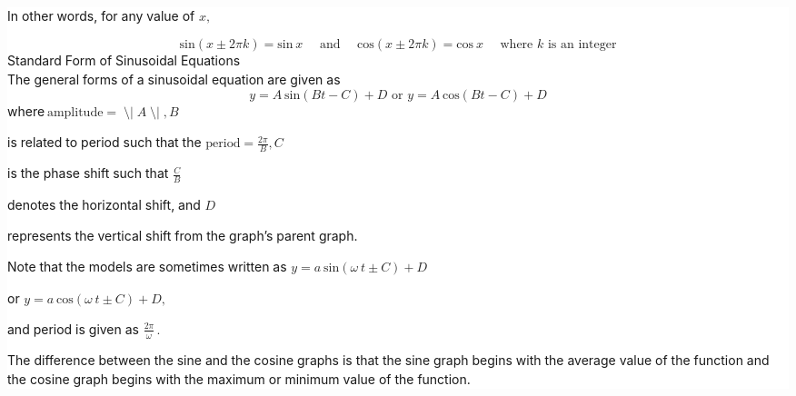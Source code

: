 In other words, for any value of<math xmlns="http://www.w3.org/1998/Math/MathML"> <mrow> <mtext> </mtext><mi>x</mi><mo>,</mo> </mrow> </math>

<div data-type="equation" class="unnumbered" data-label="">
<math xmlns="http://www.w3.org/1998/Math/MathML" display="block"> <mrow> <mi>sin</mi><mrow><mo>(</mo> <mrow> <mi>x</mi><mo>±</mo><mn>2</mn><mi>π</mi><mi>k</mi> </mrow> <mo>)</mo></mrow><mo>=</mo><mi>sin</mi><mtext> </mtext><mi>x</mi><mtext>    and    </mtext><mi>cos</mi><mrow><mo>(</mo> <mrow> <mi>x</mi><mo>±</mo><mn>2</mn><mi>π</mi><mi>k</mi> </mrow> <mo>)</mo></mrow><mo>=</mo><mi>cos</mi><mtext> </mtext><mi>x</mi><mtext>    where </mtext><mi>k</mi><mtext> is an integer</mtext> </mrow> </math>
</div>

<div data-type="note" data-has-label="true" data-label="A General Note" markdown="1">
<div data-type="title">
Standard Form of Sinusoidal Equations
</div>
The general forms of a sinusoidal equation are given as

<div data-type="equation" id="Equation_07_06_01">
<math xmlns="http://www.w3.org/1998/Math/MathML" display="block"> <mrow> <mi>y</mi><mo>=</mo><mi>A</mi><mtext> </mtext><mi>sin</mi><mrow><mo>(</mo> <mrow> <mi>B</mi><mi>t</mi><mo>−</mo><mi>C</mi> </mrow> <mo>)</mo></mrow><mo>+</mo><mi>D</mi><mtext> or </mtext><mi>y</mi><mo>=</mo><mi>A</mi><mtext> </mtext><mi>cos</mi><mrow><mo>(</mo> <mrow> <mi>B</mi><mi>t</mi><mo>−</mo><mi>C</mi> </mrow> <mo>)</mo></mrow><mo>+</mo><mi>D</mi> </mrow> </math>
</div>
where<math xmlns="http://www.w3.org/1998/Math/MathML"> <mrow> <mtext> </mtext><mtext>amplitude</mtext><mo>=</mo><mo>\|</mo><mi>A</mi><mo>\|</mo><mo>,</mo><mi>B</mi><mtext> </mtext> </mrow> </math>

is related to period such that the<math xmlns="http://www.w3.org/1998/Math/MathML"> <mrow> <mtext> period</mtext><mo>=</mo><mfrac> <mrow> <mn>2</mn><mi>π</mi> </mrow> <mi>B</mi> </mfrac> <mo>,</mo><mi>C</mi><mtext> </mtext> </mrow> </math>

is the phase shift such that<math xmlns="http://www.w3.org/1998/Math/MathML"> <mrow> <mtext> </mtext><mfrac> <mi>C</mi> <mi>B</mi> </mfrac> <mtext> </mtext> </mrow> </math>

denotes the horizontal shift, and<math xmlns="http://www.w3.org/1998/Math/MathML"> <mrow> <mtext> </mtext><mi>D</mi><mtext> </mtext> </mrow> </math>

represents the vertical shift from the graph’s parent graph.

Note that the models are sometimes written as<math xmlns="http://www.w3.org/1998/Math/MathML"> <mrow> <mtext> </mtext><mi>y</mi><mo>=</mo><mi>a</mi><mtext> </mtext><mi>sin</mi><mrow><mo>(</mo> <mrow> <mi>ω</mi><mtext> </mtext><mi>t</mi><mo>±</mo><mi>C</mi> </mrow> <mo>)</mo></mrow><mo>+</mo><mi>D</mi><mtext> </mtext> </mrow> </math>

or<math xmlns="http://www.w3.org/1998/Math/MathML"> <mrow> <mtext> </mtext><mi>y</mi><mo>=</mo><mi>a</mi><mtext> </mtext><mi>cos</mi><mrow><mo>(</mo> <mrow> <mi>ω</mi><mtext> </mtext><mi>t</mi><mo>±</mo><mi>C</mi> </mrow> <mo>)</mo></mrow><mo>+</mo><mi>D</mi><mo>,</mo> </mrow> </math>

and period is given as<math xmlns="http://www.w3.org/1998/Math/MathML"> <mrow> <mtext> </mtext><mfrac> <mrow> <mn>2</mn><mi>π</mi> </mrow> <mi>ω</mi> </mfrac> <mo>.</mo> </mrow> </math>

The difference between the sine and the cosine graphs is that the sine graph begins with the average value of the function and the cosine graph begins with the maximum or minimum value of the function.

</div>

